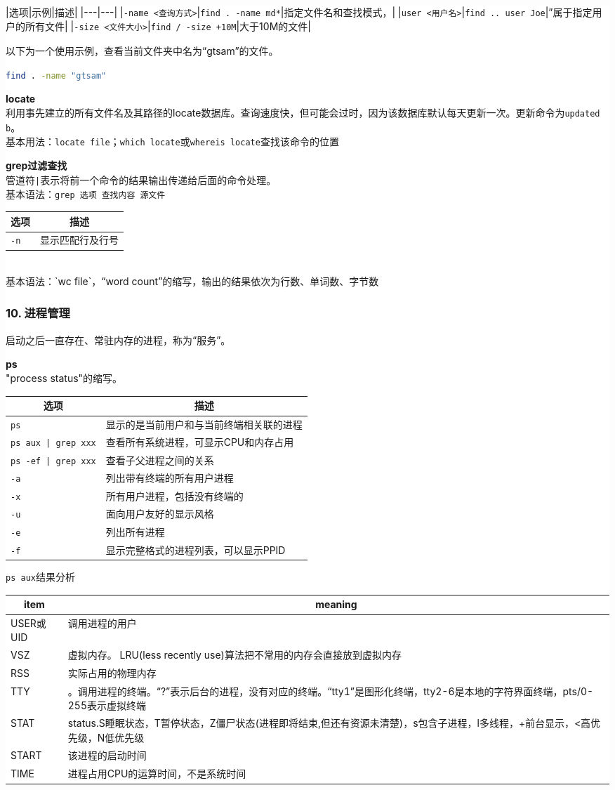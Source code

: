 |选项|示例|描述|
|---|---|
|`-name <查询方式>`|`find . -name md*`|指定文件名和查找模式，|
|`user <用户名>`|`find .. user Joe`|”属于指定用户的所有文件|
|`-size <文件大小>`|`find / -size +10M`|大于10M的文件|

以下为一个使用示例，查看当前文件夹中名为“gtsam”的文件。

```Bash
find . -name "gtsam"
```

**locate**  
利用事先建立的所有文件名及其路径的locate数据库。查询速度快，但可能会过时，因为该数据库默认每天更新一次。更新命令为`updatedb`。  
基本用法：`locate file`；`which locate`或`whereis locate`查找该命令的位置

**grep过滤查找**  
管道符`|`表示将前一个命令的结果输出传递给后面的命令处理。  
基本语法：`grep 选项 查找内容 源文件`

|选项|描述|
|---|---|
|`-n`|显示匹配行及行号|

</br>
基本语法：`wc file`，“word count”的缩写，输出的结果依次为行数、单词数、字节数

### 10. 进程管理

启动之后一直存在、常驻内存的进程，称为“服务”。

**ps**  
"process status"的缩写。  

|选项|描述|
|---|---|
|`ps`|显示的是当前用户和与当前终端相关联的进程|
|`ps aux \| grep xxx`|查看所有系统进程，可显示CPU和内存占用|
|`ps -ef \| grep xxx`|查看子父进程之间的关系|
|`-a`|列出带有终端的所有用户进程|
|`-x`|所有用户进程，包括没有终端的|
|`-u`|面向用户友好的显示风格|
|`-e`|列出所有进程|
|`-f`|显示完整格式的进程列表，可以显示PPID|

`ps aux`结果分析

|item|meaning|
|---|---|
|USER或UID|调用进程的用户|
|VSZ|虚拟内存。 LRU(less recently use)算法把不常用的内存会直接放到虚拟内存|
|RSS|实际占用的物理内存|
|TTY|。调用进程的终端。“?”表示后台的进程，没有对应的终端。“tty1”是图形化终端，tty2-6是本地的字符界面终端，pts/0-255表示虚拟终端|
|STAT|status.S睡眠状态，T暂停状态，Z僵尸状态(进程即将结束,但还有资源未清楚)，s包含子进程，l多线程，+前台显示，<高优先级，N低优先级|
|START|该进程的启动时间|
|TIME|进程占用CPU的运算时间，不是系统时间|